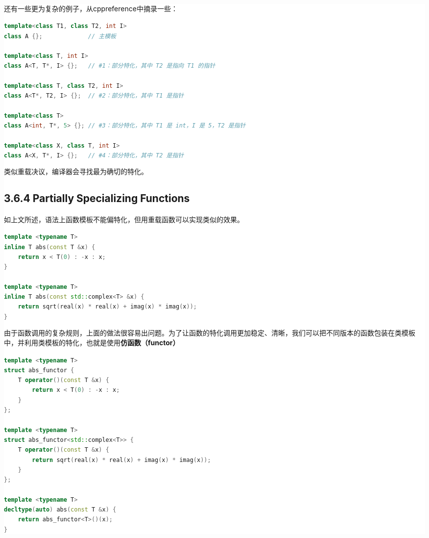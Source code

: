 还有一些更为复杂的例子，从cppreference中摘录一些：
```cpp
template<class T1, class T2, int I>
class A {};             // 主模板
 
template<class T, int I>
class A<T, T*, I> {};   // #1：部分特化，其中 T2 是指向 T1 的指针
 
template<class T, class T2, int I>
class A<T*, T2, I> {};  // #2：部分特化，其中 T1 是指针
 
template<class T>
class A<int, T*, 5> {}; // #3：部分特化，其中 T1 是 int，I 是 5，T2 是指针
 
template<class X, class T, int I>
class A<X, T*, I> {};   // #4：部分特化，其中 T2 是指针
```

类似重载决议，编译器会寻找最为确切的特化。

## 3.6.4 Partially Specializing Functions
如上文所述，语法上函数模板不能偏特化，但用重载函数可以实现类似的效果。
```cpp
template <typename T>
inline T abs(const T &x) {
    return x < T(0) : -x : x;
}

template <typename T>
inline T abs(const std::complex<T> &x) {
    return sqrt(real(x) * real(x) + imag(x) * imag(x));
}
```

由于函数调用的复杂规则，上面的做法很容易出问题。为了让函数的特化调用更加稳定、清晰，我们可以把不同版本的函数包装在类模板中，并利用类模板的特化，也就是使用**仿函数（functor）**
```cpp
template <typename T>
struct abs_functor {
    T operator()(const T &x) {
        return x < T(0) : -x : x;
    }
};

template <typename T>
struct abs_functor<std::complex<T>> {
    T operator()(const T &x) {
        return sqrt(real(x) * real(x) + imag(x) * imag(x));
    }
};

template <typename T>
decltype(auto) abs(const T &x) {
    return abs_functor<T>()(x);
}
```
